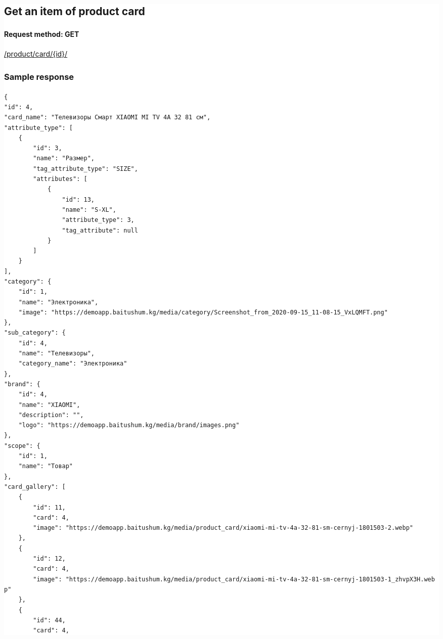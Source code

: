              
## Get an item of product card
#### Request method: GET

[/product/card/{id}/](https://demoapp.baitushum.kg/product/card/1/) 


### Sample response
	{
    "id": 4,
    "card_name": "Телевизоры Смарт XIAOMI MI TV 4A 32 81 см",
    "attribute_type": [
        {
            "id": 3,
            "name": "Размер",
            "tag_attribute_type": "SIZE",
            "attributes": [
                {
                    "id": 13,
                    "name": "S-XL",
                    "attribute_type": 3,
                    "tag_attribute": null
                }
            ]
        }
    ],
    "category": {
        "id": 1,
        "name": "Электроника",
        "image": "https://demoapp.baitushum.kg/media/category/Screenshot_from_2020-09-15_11-08-15_VxLQMFT.png"
    },
    "sub_category": {
        "id": 4,
        "name": "Телевизоры",
        "category_name": "Электроника"
    },
    "brand": {
        "id": 4,
        "name": "XIAOMI",
        "description": "",
        "logo": "https://demoapp.baitushum.kg/media/brand/images.png"
    },
    "scope": {
        "id": 1,
        "name": "Товар"
    },
    "card_gallery": [
        {
            "id": 11,
            "card": 4,
            "image": "https://demoapp.baitushum.kg/media/product_card/xiaomi-mi-tv-4a-32-81-sm-cernyj-1801503-2.webp"
        },
        {
            "id": 12,
            "card": 4,
            "image": "https://demoapp.baitushum.kg/media/product_card/xiaomi-mi-tv-4a-32-81-sm-cernyj-1801503-1_zhvpX3H.webp"
        },
        {
            "id": 44,
            "card": 4,